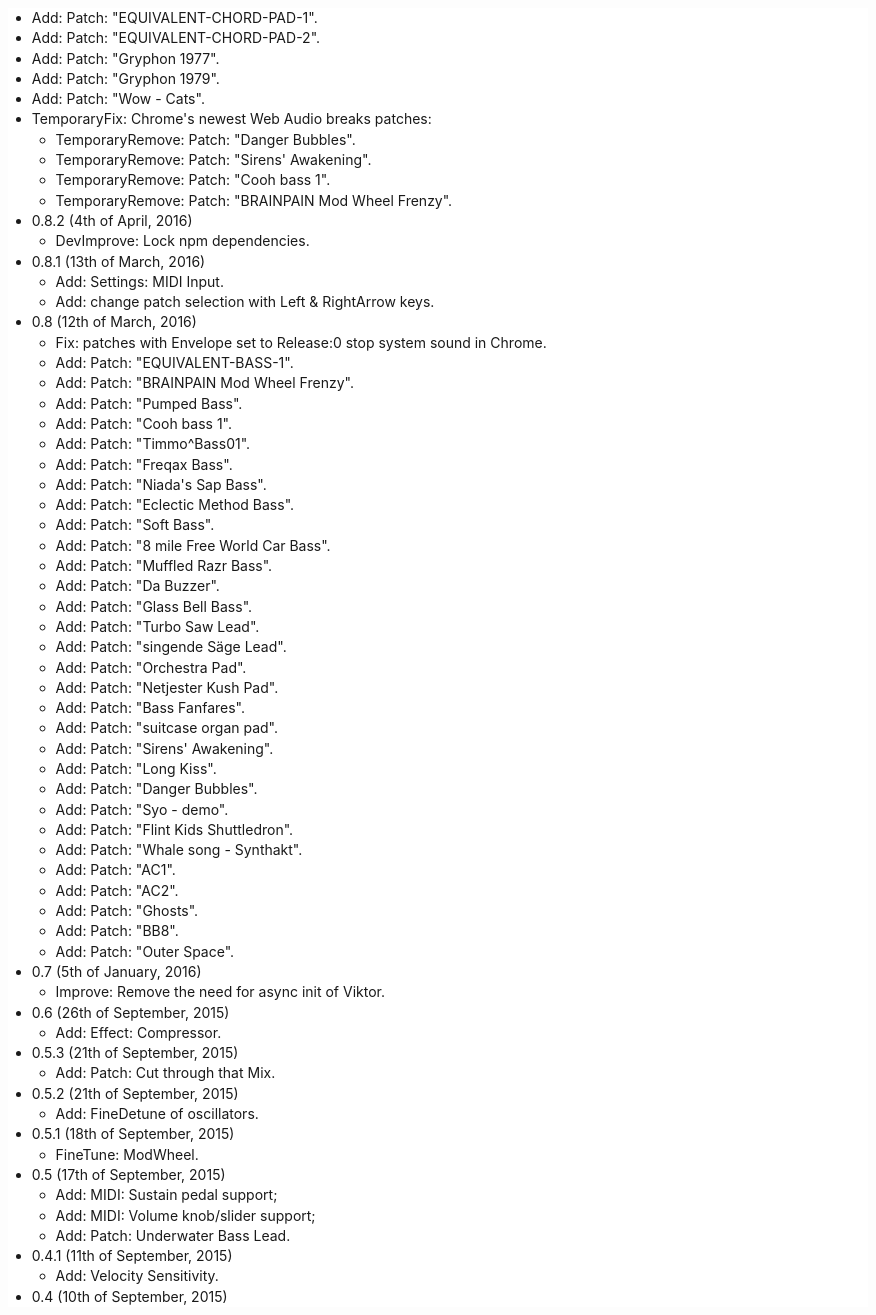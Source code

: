    * Add: Patch: "EQUIVALENT-CHORD-PAD-1".
   * Add: Patch: "EQUIVALENT-CHORD-PAD-2".
   * Add: Patch: "Gryphon 1977".
   * Add: Patch: "Gryphon 1979".
   * Add: Patch: "Wow - Cats".
   * TemporaryFix: Chrome's newest Web Audio breaks patches:
     * TemporaryRemove: Patch: "Danger Bubbles".
     * TemporaryRemove: Patch: "Sirens' Awakening".
     * TemporaryRemove: Patch: "Cooh bass 1".
     * TemporaryRemove: Patch: "BRAINPAIN Mod Wheel Frenzy".
 * 0.8.2 (4th of April, 2016)
   * DevImprove: Lock npm dependencies.
 * 0.8.1 (13th of March, 2016)
   * Add: Settings: MIDI Input.
   * Add: change patch selection with Left & RightArrow keys.
 * 0.8 (12th of March, 2016)
   * Fix: patches with Envelope set to Release:0 stop system sound in Chrome.
   * Add: Patch: "EQUIVALENT-BASS-1".
   * Add: Patch: "BRAINPAIN Mod Wheel Frenzy".
   * Add: Patch: "Pumped Bass".
   * Add: Patch: "Cooh bass 1".
   * Add: Patch: "Timmo^Bass01".
   * Add: Patch: "Freqax Bass".
   * Add: Patch: "Niada's Sap Bass".
   * Add: Patch: "Eclectic Method Bass".
   * Add: Patch: "Soft Bass".
   * Add: Patch: "8 mile Free World Car Bass".
   * Add: Patch: "Muffled Razr Bass".
   * Add: Patch: "Da Buzzer".
   * Add: Patch: "Glass Bell Bass".
   * Add: Patch: "Turbo Saw Lead".
   * Add: Patch: "singende Säge Lead".
   * Add: Patch: "Orchestra Pad".
   * Add: Patch: "Netjester Kush Pad".
   * Add: Patch: "Bass Fanfares".
   * Add: Patch: "suitcase organ pad".
   * Add: Patch: "Sirens' Awakening".
   * Add: Patch: "Long Kiss".
   * Add: Patch: "Danger Bubbles".
   * Add: Patch: "Syo - demo".
   * Add: Patch: "Flint Kids Shuttledron".
   * Add: Patch: "Whale song - Synthakt".
   * Add: Patch: "AC1".
   * Add: Patch: "AC2".
   * Add: Patch: "Ghosts".
   * Add: Patch: "BB8".
   * Add: Patch: "Outer Space".
 * 0.7 (5th of January, 2016)
   * Improve: Remove the need for async init of Viktor.
 * 0.6 (26th of September, 2015)
   * Add: Effect: Compressor.
 * 0.5.3 (21th of September, 2015)
   * Add: Patch: Cut through that Mix.
 * 0.5.2 (21th of September, 2015)
   * Add: FineDetune of oscillators.
 * 0.5.1 (18th of September, 2015)
   * FineTune: ModWheel.
 * 0.5 (17th of September, 2015)
   * Add: MIDI: Sustain pedal support;
   * Add: MIDI: Volume knob/slider support;
   * Add: Patch: Underwater Bass Lead.
 * 0.4.1 (11th of September, 2015)
   * Add: Velocity Sensitivity.
 * 0.4 (10th of September, 2015)